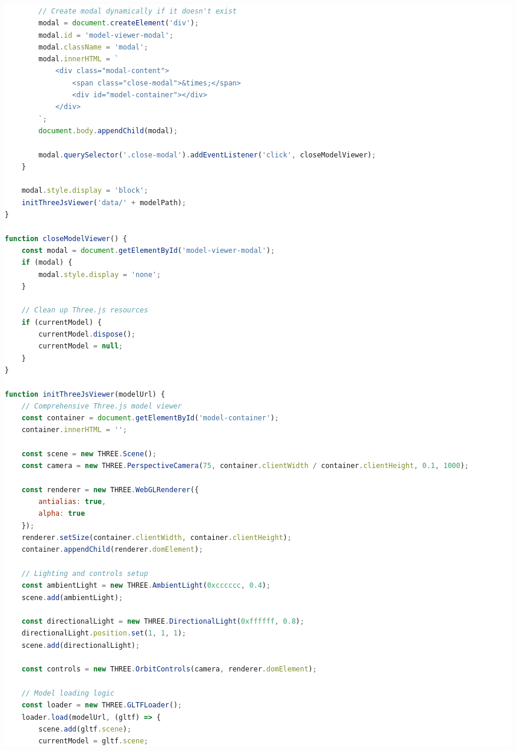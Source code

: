 ```js
        // Create modal dynamically if it doesn't exist
        modal = document.createElement('div');
        modal.id = 'model-viewer-modal';
        modal.className = 'modal';
        modal.innerHTML = `
            <div class="modal-content">
                <span class="close-modal">&times;</span>
                <div id="model-container"></div>
            </div>
        `;
        document.body.appendChild(modal);
        
        modal.querySelector('.close-modal').addEventListener('click', closeModelViewer);
    }
    
    modal.style.display = 'block';
    initThreeJsViewer('data/' + modelPath);
}

function closeModelViewer() {
    const modal = document.getElementById('model-viewer-modal');
    if (modal) {
        modal.style.display = 'none';
    }
    
    // Clean up Three.js resources
    if (currentModel) {
        currentModel.dispose();
        currentModel = null;
    }
}

function initThreeJsViewer(modelUrl) {
    // Comprehensive Three.js model viewer
    const container = document.getElementById('model-container');
    container.innerHTML = '';
    
    const scene = new THREE.Scene();
    const camera = new THREE.PerspectiveCamera(75, container.clientWidth / container.clientHeight, 0.1, 1000);
    
    const renderer = new THREE.WebGLRenderer({ 
        antialias: true,
        alpha: true
    });
    renderer.setSize(container.clientWidth, container.clientHeight);
    container.appendChild(renderer.domElement);
    
    // Lighting and controls setup
    const ambientLight = new THREE.AmbientLight(0xcccccc, 0.4);
    scene.add(ambientLight);
    
    const directionalLight = new THREE.DirectionalLight(0xffffff, 0.8);
    directionalLight.position.set(1, 1, 1);
    scene.add(directionalLight);
    
    const controls = new THREE.OrbitControls(camera, renderer.domElement);
    
    // Model loading logic
    const loader = new THREE.GLTFLoader();
    loader.load(modelUrl, (gltf) => {
        scene.add(gltf.scene);
        currentModel = gltf.scene;
```